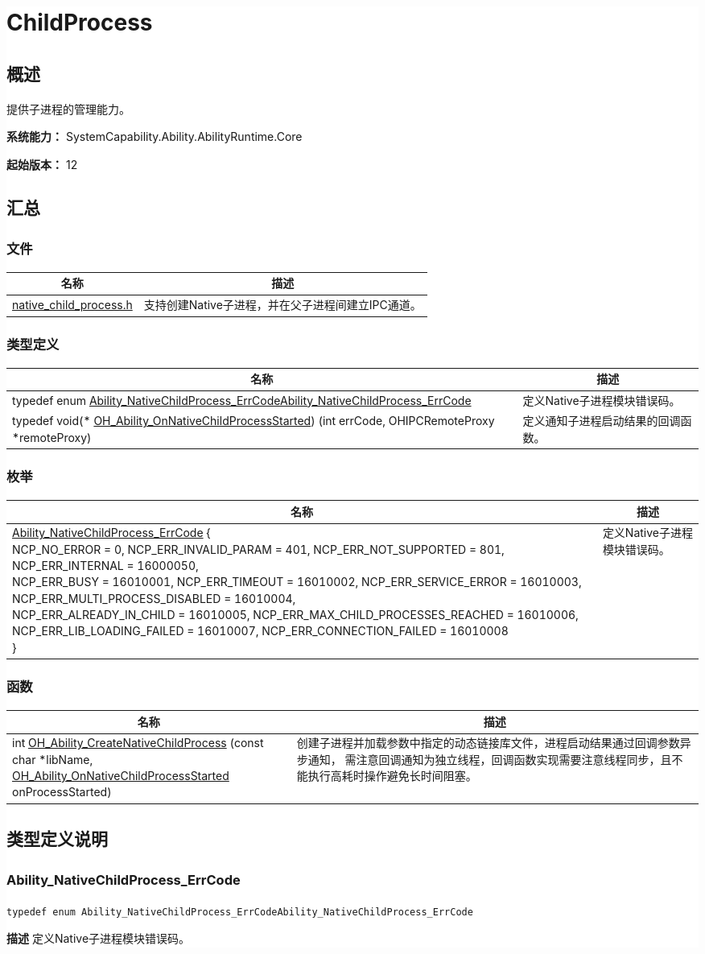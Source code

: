 # ChildProcess


## 概述

提供子进程的管理能力。

**系统能力：** SystemCapability.Ability.AbilityRuntime.Core

**起始版本：** 12


## 汇总


### 文件

| 名称 | 描述 | 
| -------- | -------- |
| [native_child_process.h](native__child__process_8h.md) | 支持创建Native子进程，并在父子进程间建立IPC通道。  | 


### 类型定义

| 名称 | 描述 | 
| -------- | -------- |
| typedef enum [Ability_NativeChildProcess_ErrCode](#ability_nativechildprocess_errcode)[Ability_NativeChildProcess_ErrCode](#ability_nativechildprocess_errcode) | 定义Native子进程模块错误码。  | 
| typedef void(\* [OH_Ability_OnNativeChildProcessStarted](#oh_ability_onnativechildprocessstarted)) (int errCode, OHIPCRemoteProxy \*remoteProxy) | 定义通知子进程启动结果的回调函数。  | 


### 枚举

| 名称 | 描述 | 
| -------- | -------- |
| [Ability_NativeChildProcess_ErrCode](#ability_nativechildprocess_errcode) {<br/>NCP_NO_ERROR = 0, NCP_ERR_INVALID_PARAM = 401, NCP_ERR_NOT_SUPPORTED = 801, NCP_ERR_INTERNAL = 16000050,<br/>NCP_ERR_BUSY = 16010001, NCP_ERR_TIMEOUT = 16010002, NCP_ERR_SERVICE_ERROR = 16010003, NCP_ERR_MULTI_PROCESS_DISABLED = 16010004,<br/>NCP_ERR_ALREADY_IN_CHILD = 16010005, NCP_ERR_MAX_CHILD_PROCESSES_REACHED = 16010006, NCP_ERR_LIB_LOADING_FAILED = 16010007, NCP_ERR_CONNECTION_FAILED = 16010008<br/>} | 定义Native子进程模块错误码。  | 


### 函数

| 名称 | 描述 | 
| -------- | -------- |
| int [OH_Ability_CreateNativeChildProcess](#oh_ability_createnativechildprocess) (const char \*libName, [OH_Ability_OnNativeChildProcessStarted](#oh_ability_onnativechildprocessstarted) onProcessStarted) | 创建子进程并加载参数中指定的动态链接库文件，进程启动结果通过回调参数异步通知， 需注意回调通知为独立线程，回调函数实现需要注意线程同步，且不能执行高耗时操作避免长时间阻塞。  | 


## 类型定义说明


### Ability_NativeChildProcess_ErrCode

```
typedef enum Ability_NativeChildProcess_ErrCodeAbility_NativeChildProcess_ErrCode
```
**描述**
定义Native子进程模块错误码。
